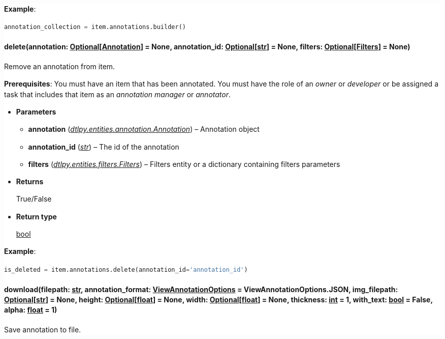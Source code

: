 
**Example**:

```python
annotation_collection = item.annotations.builder()
```


#### delete(annotation: [Optional](https://docs.python.org/3/library/typing.html#typing.Optional)[[Annotation](entities.md#dtlpy.entities.annotation.Annotation)] = None, annotation_id: [Optional](https://docs.python.org/3/library/typing.html#typing.Optional)[[str](https://docs.python.org/3/library/stdtypes.html#str)] = None, filters: [Optional](https://docs.python.org/3/library/typing.html#typing.Optional)[[Filters](entities.md#dtlpy.entities.filters.Filters)] = None)
Remove an annotation from item.

**Prerequisites**: You must have an item that has been annotated. You must have the role of an *owner* or
*developer* or be assigned a task that includes that item as an *annotation manager* or *annotator*.


* **Parameters**

    
    * **annotation** ([*dtlpy.entities.annotation.Annotation*](entities.md#dtlpy.entities.annotation.Annotation)) – Annotation object


    * **annotation_id** ([*str*](https://docs.python.org/3/library/stdtypes.html#str)) – The id of the annotation


    * **filters** ([*dtlpy.entities.filters.Filters*](entities.md#dtlpy.entities.filters.Filters)) – Filters entity or a dictionary containing filters parameters



* **Returns**

    True/False



* **Return type**

    [bool](https://docs.python.org/3/library/functions.html#bool)


**Example**:

```python
is_deleted = item.annotations.delete(annotation_id='annotation_id')
```


#### download(filepath: [str](https://docs.python.org/3/library/stdtypes.html#str), annotation_format: [ViewAnnotationOptions](entities.md#dtlpy.entities.annotation.ViewAnnotationOptions) = ViewAnnotationOptions.JSON, img_filepath: [Optional](https://docs.python.org/3/library/typing.html#typing.Optional)[[str](https://docs.python.org/3/library/stdtypes.html#str)] = None, height: [Optional](https://docs.python.org/3/library/typing.html#typing.Optional)[[float](https://docs.python.org/3/library/functions.html#float)] = None, width: [Optional](https://docs.python.org/3/library/typing.html#typing.Optional)[[float](https://docs.python.org/3/library/functions.html#float)] = None, thickness: [int](https://docs.python.org/3/library/functions.html#int) = 1, with_text: [bool](https://docs.python.org/3/library/functions.html#bool) = False, alpha: [float](https://docs.python.org/3/library/functions.html#float) = 1)
Save annotation to file.
